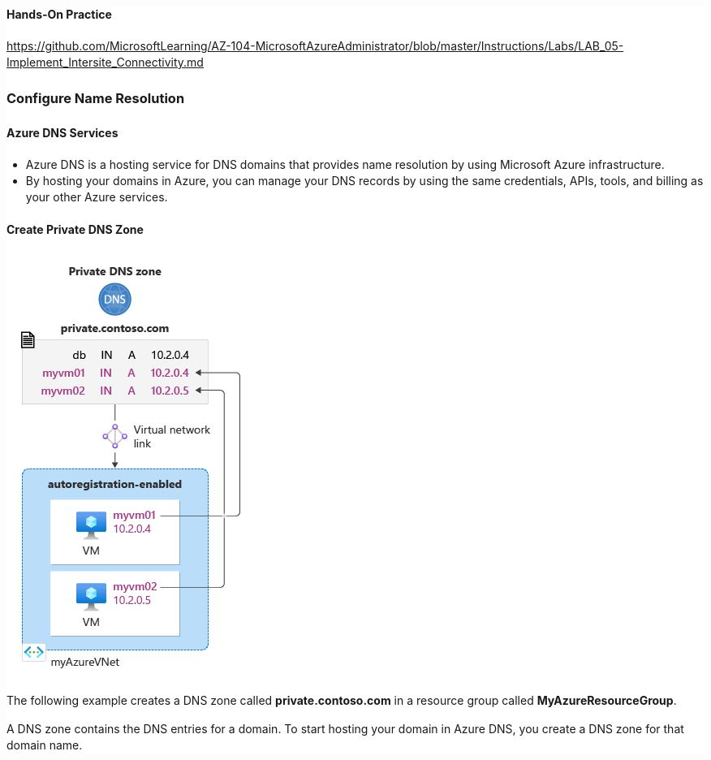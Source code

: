 

#### Hands-On Practice

https://github.com/MicrosoftLearning/AZ-104-MicrosoftAzureAdministrator/blob/master/Instructions/Labs/LAB_05-Implement_Intersite_Connectivity.md



### Configure Name Resolution

#### Azure DNS Services

- Azure DNS is a hosting service for DNS domains that provides name resolution by using Microsoft Azure infrastructure. 
- By hosting your domains in Azure, you can manage your DNS records by using the same credentials, APIs, tools, and billing as your other Azure services.

#### Create Private DNS Zone

![Summary diagram of the quickstart setup](images/private-dns-quickstart-summary.png)

The following example creates a DNS zone called **private.contoso.com** in a resource group called **MyAzureResourceGroup**.

A DNS zone contains the DNS entries for a domain. To start hosting your domain in Azure DNS, you create a DNS zone for that domain name.
